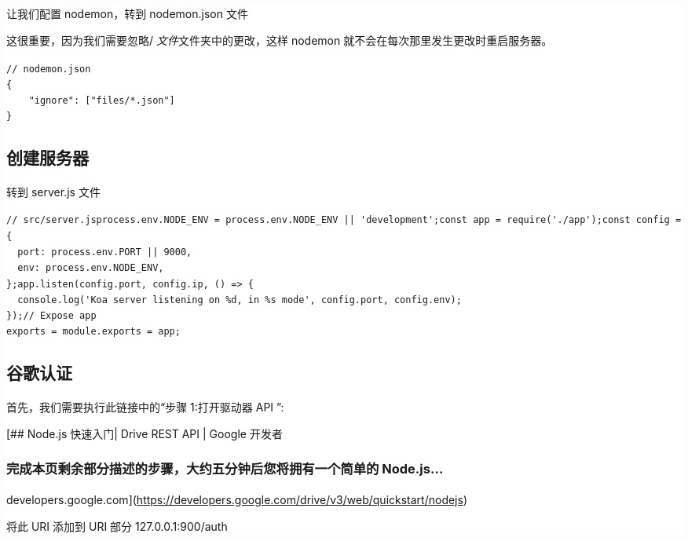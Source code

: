 让我们配置 nodemon，转到 nodemon.json 文件

这很重要，因为我们需要忽略/ *文件*文件夹中的更改，这样 nodemon 就不会在每次那里发生更改时重启服务器。

```
// nodemon.json
{
    "ignore": ["files/*.json"] 
}
```

## 创建服务器

转到 server.js 文件

```
// src/server.jsprocess.env.NODE_ENV = process.env.NODE_ENV || 'development';const app = require('./app');const config = {
  port: process.env.PORT || 9000,
  env: process.env.NODE_ENV,
};app.listen(config.port, config.ip, () => {
  console.log('Koa server listening on %d, in %s mode', config.port, config.env);
});// Expose app
exports = module.exports = app;
```

## 谷歌认证

首先，我们需要执行此链接中的“步骤 1:打开驱动器 API ”:

[](https://developers.google.com/drive/v3/web/quickstart/nodejs) [## Node.js 快速入门| Drive REST API | Google 开发者

### 完成本页剩余部分描述的步骤，大约五分钟后您将拥有一个简单的 Node.js…

developers.google.com](https://developers.google.com/drive/v3/web/quickstart/nodejs) 

将此 URI 添加到 URI 部分 127.0.0.1:900/auth
